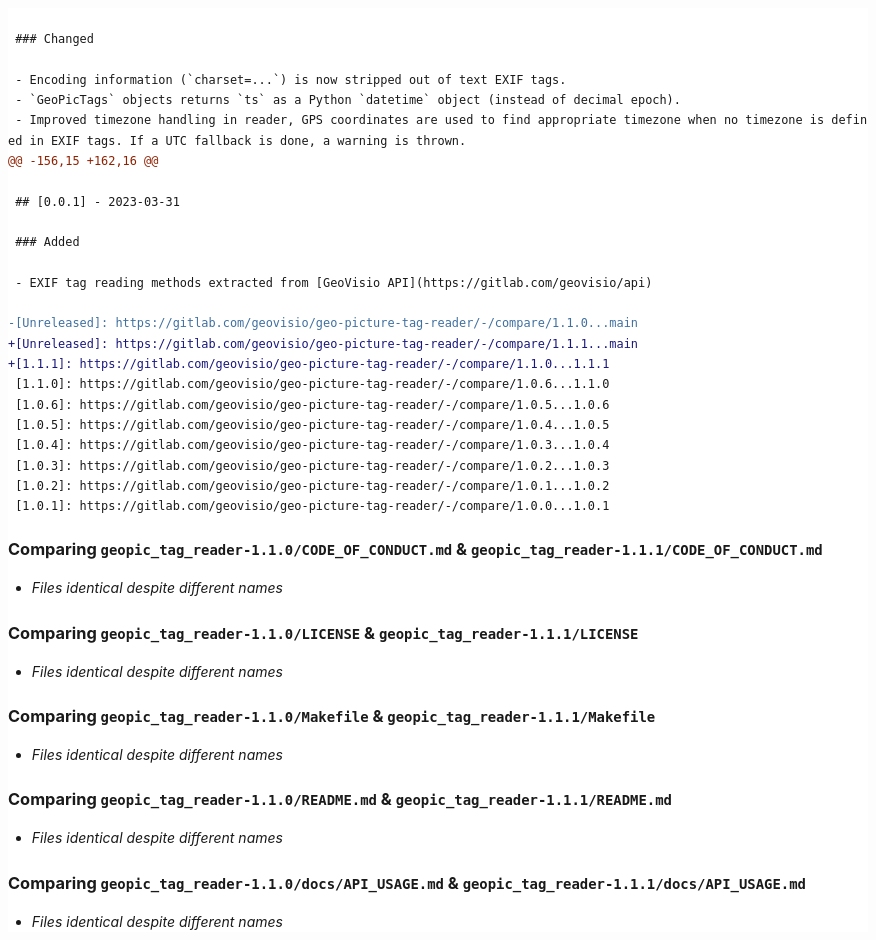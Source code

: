 ```diff
 
 ### Changed
 
 - Encoding information (`charset=...`) is now stripped out of text EXIF tags.
 - `GeoPicTags` objects returns `ts` as a Python `datetime` object (instead of decimal epoch).
 - Improved timezone handling in reader, GPS coordinates are used to find appropriate timezone when no timezone is defined in EXIF tags. If a UTC fallback is done, a warning is thrown.
@@ -156,15 +162,16 @@
 
 ## [0.0.1] - 2023-03-31
 
 ### Added
 
 - EXIF tag reading methods extracted from [GeoVisio API](https://gitlab.com/geovisio/api)
 
-[Unreleased]: https://gitlab.com/geovisio/geo-picture-tag-reader/-/compare/1.1.0...main
+[Unreleased]: https://gitlab.com/geovisio/geo-picture-tag-reader/-/compare/1.1.1...main
+[1.1.1]: https://gitlab.com/geovisio/geo-picture-tag-reader/-/compare/1.1.0...1.1.1
 [1.1.0]: https://gitlab.com/geovisio/geo-picture-tag-reader/-/compare/1.0.6...1.1.0
 [1.0.6]: https://gitlab.com/geovisio/geo-picture-tag-reader/-/compare/1.0.5...1.0.6
 [1.0.5]: https://gitlab.com/geovisio/geo-picture-tag-reader/-/compare/1.0.4...1.0.5
 [1.0.4]: https://gitlab.com/geovisio/geo-picture-tag-reader/-/compare/1.0.3...1.0.4
 [1.0.3]: https://gitlab.com/geovisio/geo-picture-tag-reader/-/compare/1.0.2...1.0.3
 [1.0.2]: https://gitlab.com/geovisio/geo-picture-tag-reader/-/compare/1.0.1...1.0.2
 [1.0.1]: https://gitlab.com/geovisio/geo-picture-tag-reader/-/compare/1.0.0...1.0.1
```

### Comparing `geopic_tag_reader-1.1.0/CODE_OF_CONDUCT.md` & `geopic_tag_reader-1.1.1/CODE_OF_CONDUCT.md`

 * *Files identical despite different names*

### Comparing `geopic_tag_reader-1.1.0/LICENSE` & `geopic_tag_reader-1.1.1/LICENSE`

 * *Files identical despite different names*

### Comparing `geopic_tag_reader-1.1.0/Makefile` & `geopic_tag_reader-1.1.1/Makefile`

 * *Files identical despite different names*

### Comparing `geopic_tag_reader-1.1.0/README.md` & `geopic_tag_reader-1.1.1/README.md`

 * *Files identical despite different names*

### Comparing `geopic_tag_reader-1.1.0/docs/API_USAGE.md` & `geopic_tag_reader-1.1.1/docs/API_USAGE.md`

 * *Files identical despite different names*
